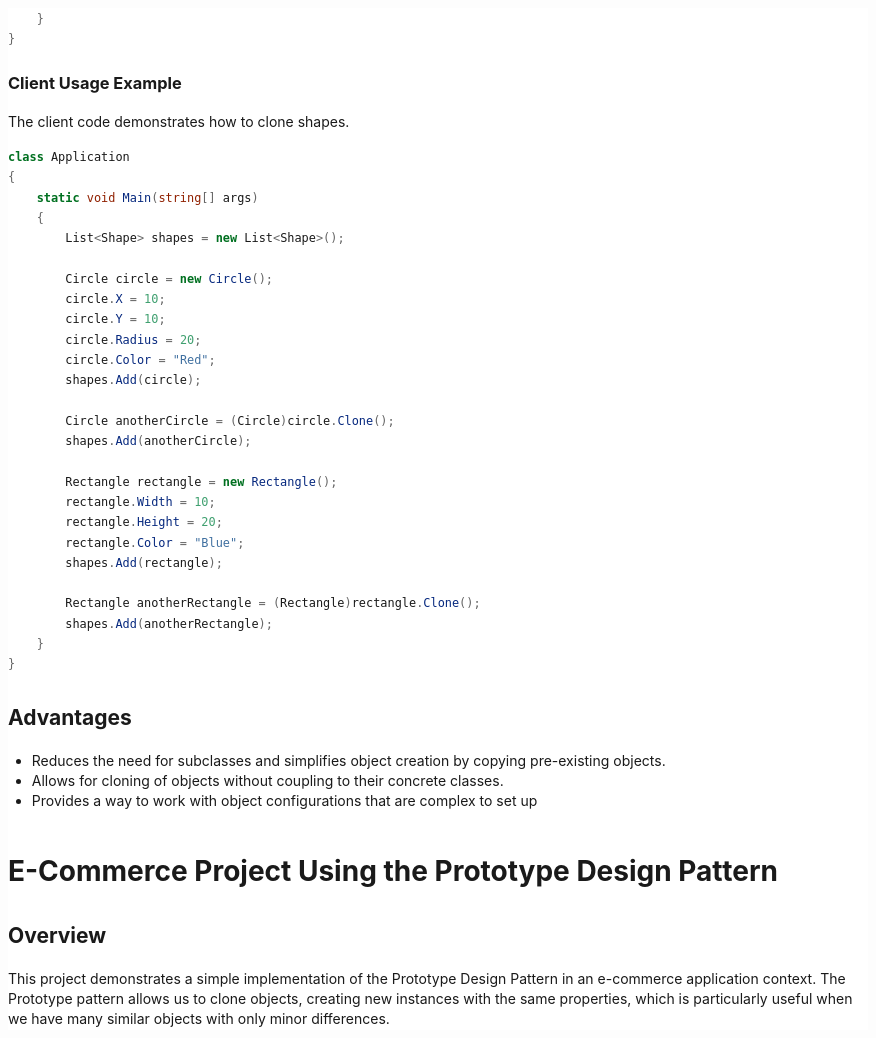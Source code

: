 ```csharp
    }
}
```

### Client Usage Example

The client code demonstrates how to clone shapes.

```csharp
class Application
{
    static void Main(string[] args)
    {
        List<Shape> shapes = new List<Shape>();

        Circle circle = new Circle();
        circle.X = 10;
        circle.Y = 10;
        circle.Radius = 20;
        circle.Color = "Red";
        shapes.Add(circle);

        Circle anotherCircle = (Circle)circle.Clone();
        shapes.Add(anotherCircle);

        Rectangle rectangle = new Rectangle();
        rectangle.Width = 10;
        rectangle.Height = 20;
        rectangle.Color = "Blue";
        shapes.Add(rectangle);

        Rectangle anotherRectangle = (Rectangle)rectangle.Clone();
        shapes.Add(anotherRectangle);
    }
}
```

## Advantages

- Reduces the need for subclasses and simplifies object creation by copying pre-existing objects.
- Allows for cloning of objects without coupling to their concrete classes.
- Provides a way to work with object configurations that are complex to set up




# E-Commerce Project Using the Prototype Design Pattern

## Overview

This project demonstrates a simple implementation of the Prototype Design Pattern in an e-commerce application context. The Prototype pattern allows us to clone objects, creating new instances with the same properties, which is particularly useful when we have many similar objects with only minor differences.
